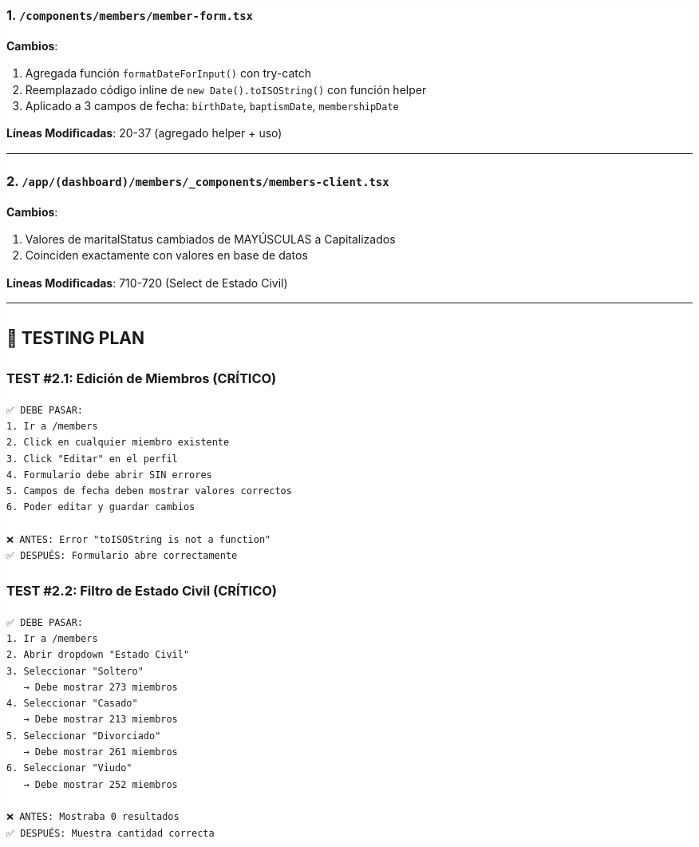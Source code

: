 ### 1. `/components/members/member-form.tsx`

**Cambios**:
1. Agregada función `formatDateForInput()` con try-catch
2. Reemplazado código inline de `new Date().toISOString()` con función helper
3. Aplicado a 3 campos de fecha: `birthDate`, `baptismDate`, `membershipDate`

**Líneas Modificadas**: 20-37 (agregado helper + uso)

---

### 2. `/app/(dashboard)/members/_components/members-client.tsx`

**Cambios**:
1. Valores de maritalStatus cambiados de MAYÚSCULAS a Capitalizados
2. Coinciden exactamente con valores en base de datos

**Líneas Modificadas**: 710-720 (Select de Estado Civil)

---

## 🧪 TESTING PLAN

### TEST #2.1: Edición de Miembros (CRÍTICO)
```
✅ DEBE PASAR:
1. Ir a /members
2. Click en cualquier miembro existente
3. Click "Editar" en el perfil
4. Formulario debe abrir SIN errores
5. Campos de fecha deben mostrar valores correctos
6. Poder editar y guardar cambios

❌ ANTES: Error "toISOString is not a function"
✅ DESPUÉS: Formulario abre correctamente
```

### TEST #2.2: Filtro de Estado Civil (CRÍTICO)
```
✅ DEBE PASAR:
1. Ir a /members
2. Abrir dropdown "Estado Civil"
3. Seleccionar "Soltero"
   → Debe mostrar 273 miembros
4. Seleccionar "Casado"
   → Debe mostrar 213 miembros
5. Seleccionar "Divorciado"
   → Debe mostrar 261 miembros
6. Seleccionar "Viudo"
   → Debe mostrar 252 miembros

❌ ANTES: Mostraba 0 resultados
✅ DESPUÉS: Muestra cantidad correcta
```
